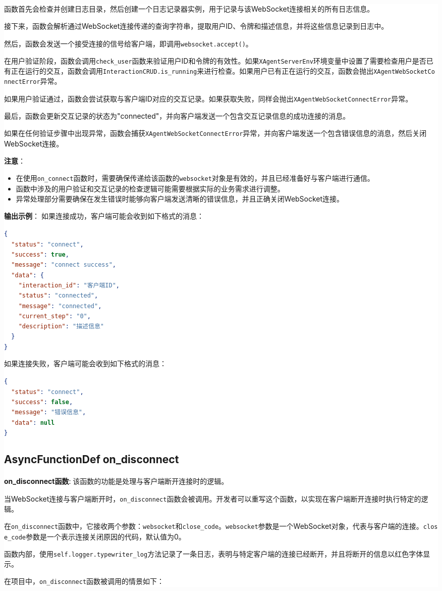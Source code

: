 函数首先会检查并创建日志目录，然后创建一个日志记录器实例，用于记录与该WebSocket连接相关的所有日志信息。

接下来，函数会解析通过WebSocket连接传递的查询字符串，提取用户ID、令牌和描述信息，并将这些信息记录到日志中。

然后，函数会发送一个接受连接的信号给客户端，即调用`websocket.accept()`。

在用户验证阶段，函数会调用`check_user`函数来验证用户ID和令牌的有效性。如果`XAgentServerEnv`环境变量中设置了需要检查用户是否已有正在运行的交互，函数会调用`InteractionCRUD.is_running`来进行检查。如果用户已有正在运行的交互，函数会抛出`XAgentWebSocketConnectError`异常。

如果用户验证通过，函数会尝试获取与客户端ID对应的交互记录。如果获取失败，同样会抛出`XAgentWebSocketConnectError`异常。

最后，函数会更新交互记录的状态为"connected"，并向客户端发送一个包含交互记录信息的成功连接的消息。

如果在任何验证步骤中出现异常，函数会捕获`XAgentWebSocketConnectError`异常，并向客户端发送一个包含错误信息的消息，然后关闭WebSocket连接。

**注意**：
- 在使用`on_connect`函数时，需要确保传递给该函数的`websocket`对象是有效的，并且已经准备好与客户端进行通信。
- 函数中涉及的用户验证和交互记录的检查逻辑可能需要根据实际的业务需求进行调整。
- 异常处理部分需要确保在发生错误时能够向客户端发送清晰的错误信息，并且正确关闭WebSocket连接。

**输出示例**：
如果连接成功，客户端可能会收到如下格式的消息：
```json
{
  "status": "connect",
  "success": true,
  "message": "connect success",
  "data": {
    "interaction_id": "客户端ID",
    "status": "connected",
    "message": "connected",
    "current_step": "0",
    "description": "描述信息"
  }
}
```
如果连接失败，客户端可能会收到如下格式的消息：
```json
{
  "status": "connect",
  "success": false,
  "message": "错误信息",
  "data": null
}
```
## AsyncFunctionDef on_disconnect
**on_disconnect函数**: 该函数的功能是处理与客户端断开连接时的逻辑。

当WebSocket连接与客户端断开时，`on_disconnect`函数会被调用。开发者可以重写这个函数，以实现在客户端断开连接时执行特定的逻辑。

在`on_disconnect`函数中，它接收两个参数：`websocket`和`close_code`。`websocket`参数是一个WebSocket对象，代表与客户端的连接。`close_code`参数是一个表示连接关闭原因的代码，默认值为0。

函数内部，使用`self.logger.typewriter_log`方法记录了一条日志，表明与特定客户端的连接已经断开，并且将断开的信息以红色字体显示。

在项目中，`on_disconnect`函数被调用的情景如下：
